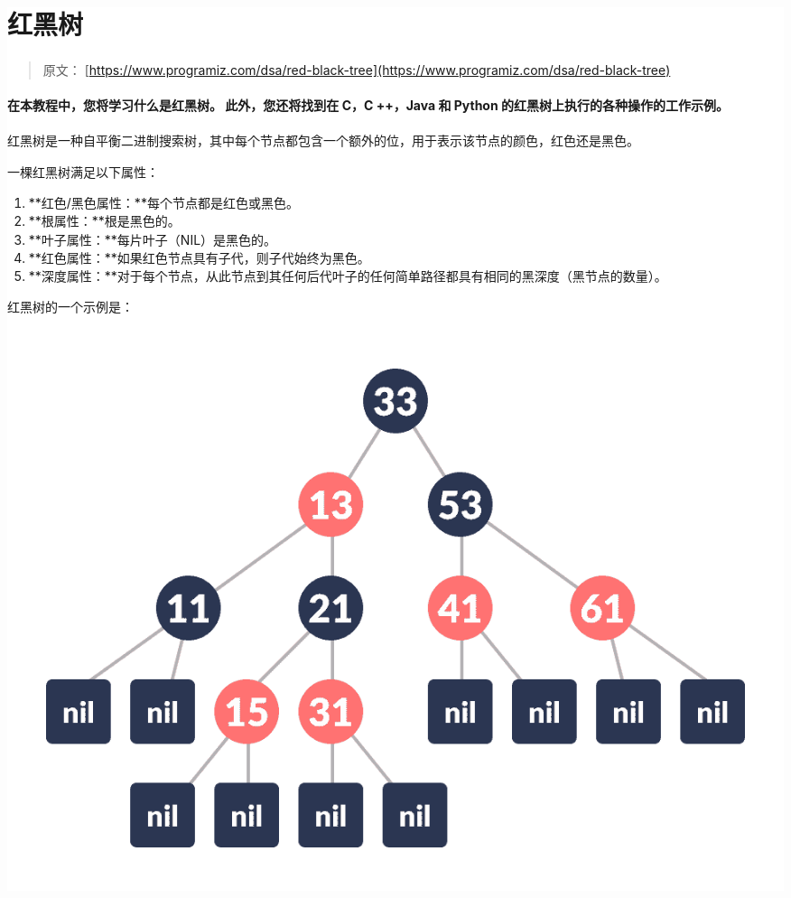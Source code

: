 # 红黑树

> 原文： [https://www.programiz.com/dsa/red-black-tree](https://www.programiz.com/dsa/red-black-tree)

#### 在本教程中，您将学习什么是红黑树。 此外，您还将找到在 C，C ++，Java 和 Python 的红黑树上执行的各种操作的工作示例。

红黑树是一种自平衡二进制搜索树，其中每个节点都包含一个额外的位，用于表示该节点的颜色，红色还是黑色。

一棵红黑树满足以下属性：

1.  **红色/黑色属性：**每个节点都是红色或黑色。
2.  **根属性：**根是黑色的。
3.  **叶子属性：**每片叶子（NIL）是黑色的。
4.  **红色属性：**如果红色节点具有子代，则子代始终为黑色。
5.  **深度属性：**对于每个节点，从此节点到其任何后代叶子的任何简单路径都具有相同的黑深度（黑节点的数量）。

红黑树的一个示例是：

![red-black tree](img/0aec6748125d4ca7b17ac926b60f7fdf.png "red-black tree")
